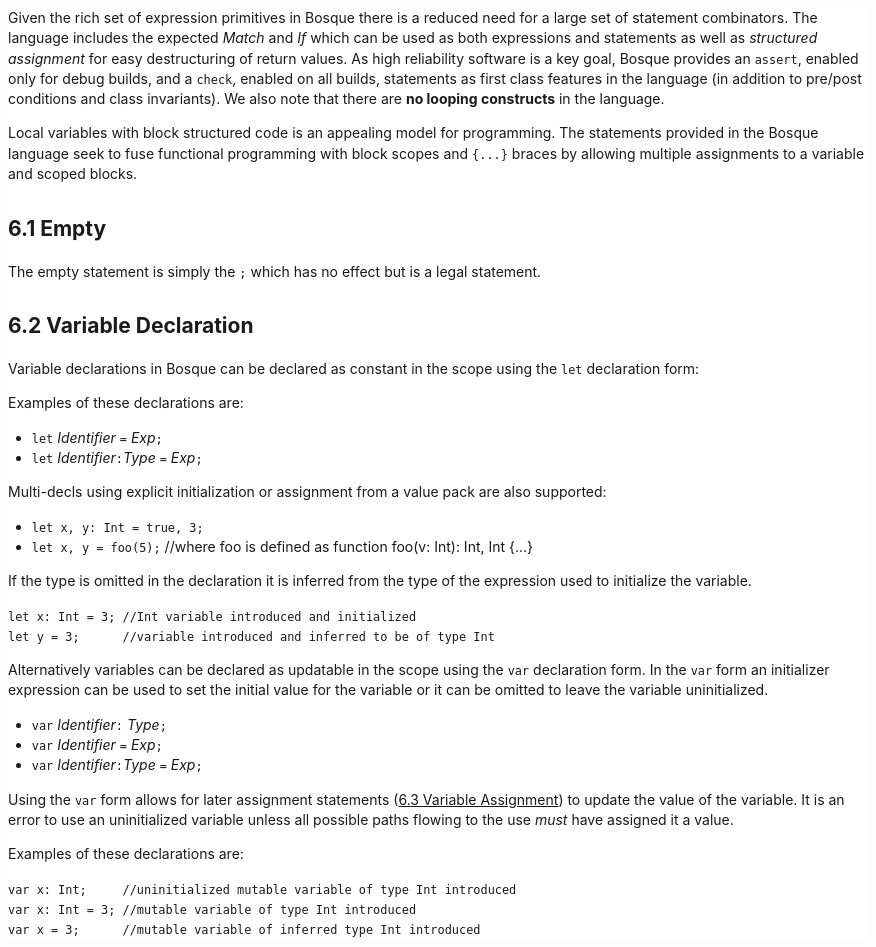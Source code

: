 Given the rich set of expression primitives in Bosque there is a reduced need for a large set of statement combinators. The language includes the expected _Match_ and _If_ which can be used as both expressions and statements as well as _structured assignment_ for easy destructuring of return values. As high reliability software is a key goal, Bosque provides an `assert`, enabled only for debug builds, and a `check`, enabled on all builds, statements as first class features in the language (in addition to pre/post conditions and class invariants). We also note that there are **no looping constructs** in the language.

Local variables with block structured code is an appealing model for programming. The statements provided in the Bosque language seek to fuse functional programming with block scopes and `{...}` braces by allowing multiple assignments to a variable and scoped blocks.

## <a name="6.1-Empty"></a>6.1 Empty

The empty statement is simply the `;` which has no effect but is a legal statement.

## <a name="6.2-Variable-Declaration"></a>6.2 Variable Declaration

Variable declarations in Bosque can be declared as constant in the scope using the `let` declaration form:

Examples of these declarations are:

- `let` _Identifier_ `=` _Exp_`;`
- `let` _Identifier_`:`_Type_ `=` _Exp_`;`

Multi-decls using explicit initialization or assignment from a value pack are also supported:

- `let x, y: Int = true, 3;` 
- `let x, y = foo(5);` //where foo is defined as function foo(v: Int): Int, Int {...}

If the type is omitted in the declaration it is inferred from the type of the expression used to initialize the variable.

```none
let x: Int = 3; //Int variable introduced and initialized
let y = 3;      //variable introduced and inferred to be of type Int
```

Alternatively variables can be declared as updatable in the scope using the `var` declaration form. In the `var` form an initializer expression can be used to set the initial value for the variable or it can be omitted to leave the variable uninitialized.

- `var` _Identifier_`:` _Type_`;`
- `var` _Identifier_ `=` _Exp_`;`
- `var` _Identifier_`:`_Type_ `=` _Exp_`;`

Using the `var` form allows for later assignment statements ([6.3 Variable Assignment](#6.3-Variable-Assignment)) to update the value of the variable. It is an error to use an uninitialized variable unless all possible paths flowing to the use _must_ have assigned it a value.

Examples of these declarations are:

```none
var x: Int;     //uninitialized mutable variable of type Int introduced
var x: Int = 3; //mutable variable of type Int introduced
var x = 3;      //mutable variable of inferred type Int introduced
```
